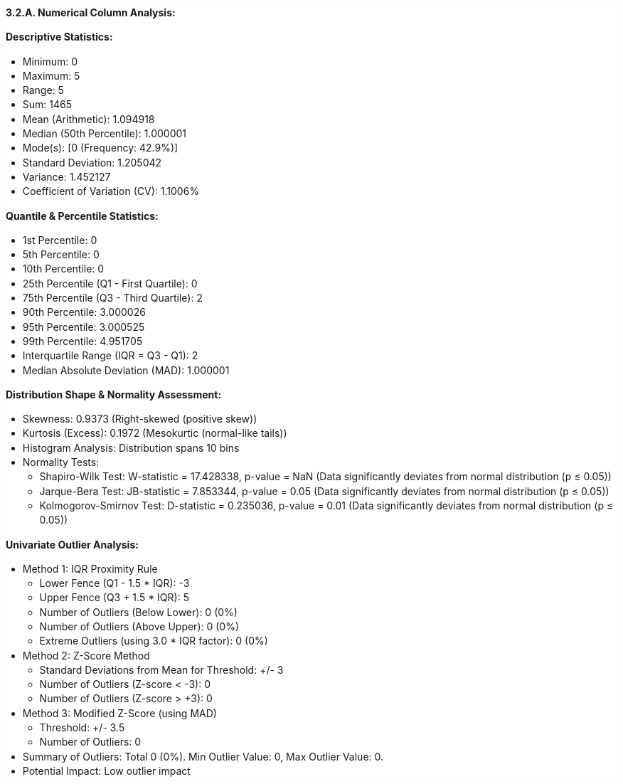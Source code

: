 **3.2.A. Numerical Column Analysis:**

**Descriptive Statistics:**
* Minimum: 0
* Maximum: 5
* Range: 5
* Sum: 1465
* Mean (Arithmetic): 1.094918
* Median (50th Percentile): 1.000001
* Mode(s): [0 (Frequency: 42.9%)]
* Standard Deviation: 1.205042
* Variance: 1.452127
* Coefficient of Variation (CV): 1.1006%

**Quantile & Percentile Statistics:**
* 1st Percentile: 0
* 5th Percentile: 0
* 10th Percentile: 0
* 25th Percentile (Q1 - First Quartile): 0
* 75th Percentile (Q3 - Third Quartile): 2
* 90th Percentile: 3.000026
* 95th Percentile: 3.000525
* 99th Percentile: 4.951705
* Interquartile Range (IQR = Q3 - Q1): 2
* Median Absolute Deviation (MAD): 1.000001

**Distribution Shape & Normality Assessment:**
* Skewness: 0.9373 (Right-skewed (positive skew))
* Kurtosis (Excess): 0.1972 (Mesokurtic (normal-like tails))
* Histogram Analysis: Distribution spans 10 bins
* Normality Tests:
    * Shapiro-Wilk Test: W-statistic = 17.428338, p-value = NaN (Data significantly deviates from normal distribution (p ≤ 0.05))
    * Jarque-Bera Test: JB-statistic = 7.853344, p-value = 0.05 (Data significantly deviates from normal distribution (p ≤ 0.05))
    * Kolmogorov-Smirnov Test: D-statistic = 0.235036, p-value = 0.01 (Data significantly deviates from normal distribution (p ≤ 0.05))

**Univariate Outlier Analysis:**
* Method 1: IQR Proximity Rule
    * Lower Fence (Q1 - 1.5 * IQR): -3
    * Upper Fence (Q3 + 1.5 * IQR): 5
    * Number of Outliers (Below Lower): 0 (0%)
    * Number of Outliers (Above Upper): 0 (0%)
    * Extreme Outliers (using 3.0 * IQR factor): 0 (0%)
* Method 2: Z-Score Method
    * Standard Deviations from Mean for Threshold: +/- 3
    * Number of Outliers (Z-score < -3): 0
    * Number of Outliers (Z-score > +3): 0
* Method 3: Modified Z-Score (using MAD)
    * Threshold: +/- 3.5
    * Number of Outliers: 0
* Summary of Outliers: Total 0 (0%). Min Outlier Value: 0, Max Outlier Value: 0.
* Potential Impact: Low outlier impact
